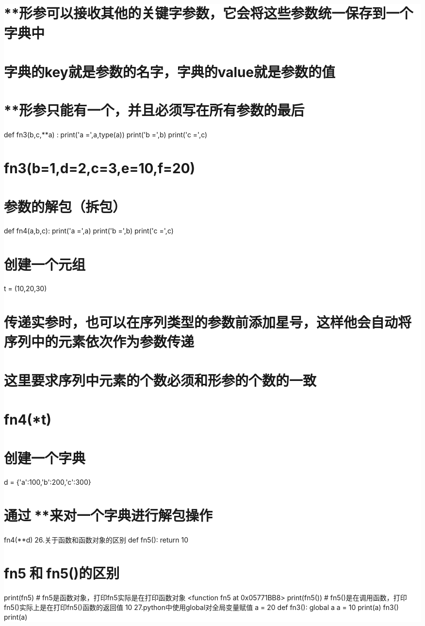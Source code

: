 # **形参可以接收其他的关键字参数，它会将这些参数统一保存到一个字典中
#   字典的key就是参数的名字，字典的value就是参数的值
# **形参只能有一个，并且必须写在所有参数的最后
def fn3(b,c,**a) :
    print('a =',a,type(a))
    print('b =',b)
    print('c =',c)

# fn3(b=1,d=2,c=3,e=10,f=20)

# 参数的解包（拆包）
def fn4(a,b,c):
    print('a =',a)
    print('b =',b)
    print('c =',c)

# 创建一个元组
t = (10,20,30)

# 传递实参时，也可以在序列类型的参数前添加星号，这样他会自动将序列中的元素依次作为参数传递
# 这里要求序列中元素的个数必须和形参的个数的一致
# fn4(*t)    

# 创建一个字典
d = {'a':100,'b':200,'c':300}
# 通过 **来对一个字典进行解包操作
fn4(**d)
26.关于函数和函数对象的区别
def fn5():
    return 10

# fn5 和 fn5()的区别
print(fn5) # fn5是函数对象，打印fn5实际是在打印函数对象 <function fn5 at 0x05771BB8>
print(fn5()) # fn5()是在调用函数，打印fn5()实际上是在打印fn5()函数的返回值 10
27.python中使用global对全局变量赋值
a = 20
def fn3():
	global a
	a = 10
	print(a)
fn3()
print(a)
